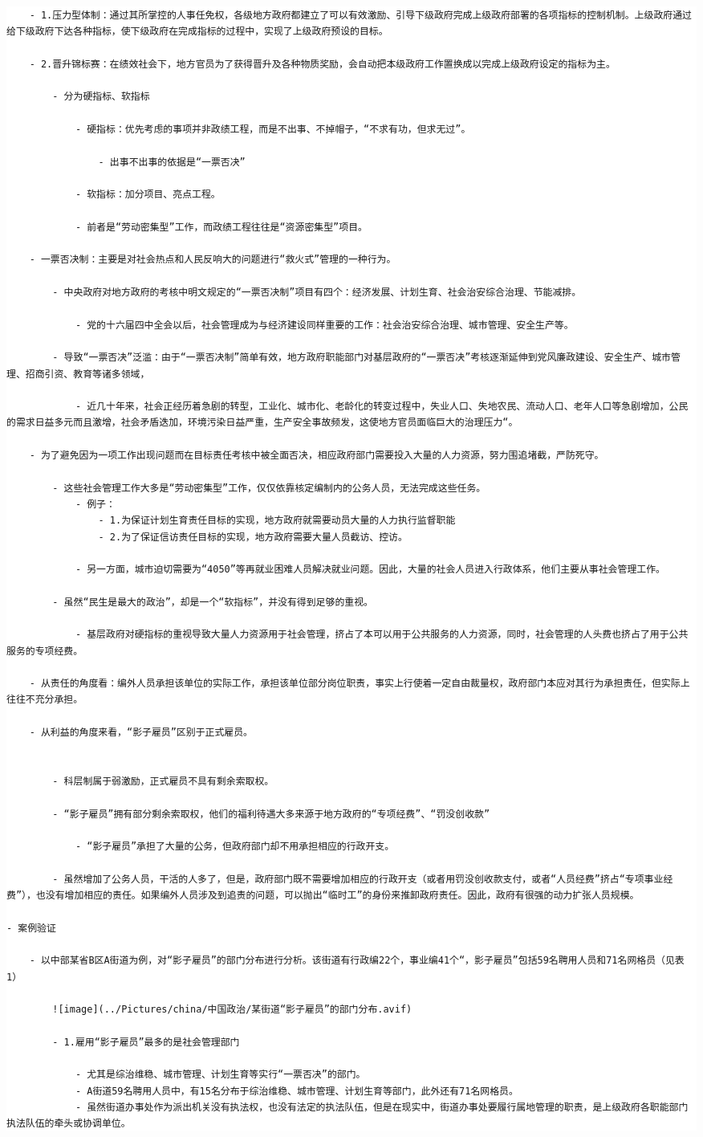         - 1.压力型体制：通过其所掌控的人事任免权，各级地方政府都建立了可以有效激励、引导下级政府完成上级政府部署的各项指标的控制机制。上级政府通过给下级政府下达各种指标，使下级政府在完成指标的过程中，实现了上级政府预设的目标。

        - 2.晋升锦标赛：在绩效社会下，地方官员为了获得晋升及各种物质奖励，会自动把本级政府工作置换成以完成上级政府设定的指标为主。

            - 分为硬指标、软指标

                - 硬指标：优先考虑的事项并非政绩工程，而是不出事、不掉帽子，“不求有功，但求无过”。

                    - 出事不出事的依据是“一票否决”

                - 软指标：加分项目、亮点工程。

                - 前者是“劳动密集型”工作，而政绩工程往往是“资源密集型”项目。

        - 一票否决制：主要是对社会热点和人民反响大的问题进行“救火式”管理的一种行为。

            - 中央政府对地方政府的考核中明文规定的“一票否决制”项目有四个：经济发展、计划生育、社会治安综合治理、节能减排。

                - 党的十六届四中全会以后，社会管理成为与经济建设同样重要的工作：社会治安综合治理、城市管理、安全生产等。

            - 导致“一票否决”泛滥：由于“一票否决制”简单有效，地方政府职能部门对基层政府的“一票否决”考核逐渐延伸到党风廉政建设、安全生产、城市管理、招商引资、教育等诸多领域，

                - 近几十年来，社会正经历着急剧的转型，工业化、城市化、老龄化的转变过程中，失业人口、失地农民、流动人口、老年人口等急剧增加，公民的需求日益多元而且激增，社会矛盾迭加，环境污染日益严重，生产安全事故频发，这使地方官员面临巨大的治理压力“。

        - 为了避免因为一项工作出现问题而在目标责任考核中被全面否决，相应政府部门需要投入大量的人力资源，努力围追堵截，严防死守。

            - 这些社会管理工作大多是“劳动密集型”工作，仅仅依靠核定编制内的公务人员，无法完成这些任务。
                - 例子：
                    - 1.为保证计划生育责任目标的实现，地方政府就需要动员大量的人力执行监督职能
                    - 2.为了保证信访责任目标的实现，地方政府需要大量人员截访、控访。

                - 另一方面，城市迫切需要为“4050”等再就业困难人员解决就业问题。因此，大量的社会人员进入行政体系，他们主要从事社会管理工作。

            - 虽然“民生是最大的政治”，却是一个“软指标”，并没有得到足够的重视。

                - 基层政府对硬指标的重视导致大量人力资源用于社会管理，挤占了本可以用于公共服务的人力资源，同时，社会管理的人头费也挤占了用于公共服务的专项经费。

        - 从责任的角度看：编外人员承担该单位的实际工作，承担该单位部分岗位职责，事实上行使着一定自由裁量权，政府部门本应对其行为承担责任，但实际上往往不充分承担。

        - 从利益的角度来看，“影子雇员”区别于正式雇员。


            - 科层制属于弱激励，正式雇员不具有剩余索取权。

            - “影子雇员”拥有部分剩余索取权，他们的福利待遇大多来源于地方政府的“专项经费”、“罚没创收款”

                - “影子雇员”承担了大量的公务，但政府部门却不用承担相应的行政开支。

            - 虽然增加了公务人员，干活的人多了，但是，政府部门既不需要增加相应的行政开支（或者用罚没创收款支付，或者“人员经费”挤占“专项事业经费”），也没有增加相应的责任。如果编外人员涉及到追责的问题，可以抛出“临时工”的身份来推卸政府责任。因此，政府有很强的动力扩张人员规模。

    - 案例验证

        - 以中部某省B区A街道为例，对“影子雇员”的部门分布进行分析。该街道有行政编22个，事业编41个“，影子雇员”包括59名聘用人员和71名网格员（见表1）

            ![image](../Pictures/china/中国政治/某街道“影子雇员”的部门分布.avif)

            - 1.雇用“影子雇员”最多的是社会管理部门

                - 尤其是综治维稳、城市管理、计划生育等实行“一票否决”的部门。
                - A街道59名聘用人员中，有15名分布于综治维稳、城市管理、计划生育等部门，此外还有71名网格员。
                - 虽然街道办事处作为派出机关没有执法权，也没有法定的执法队伍，但是在现实中，街道办事处要履行属地管理的职责，是上级政府各职能部门执法队伍的牵头或协调单位。
